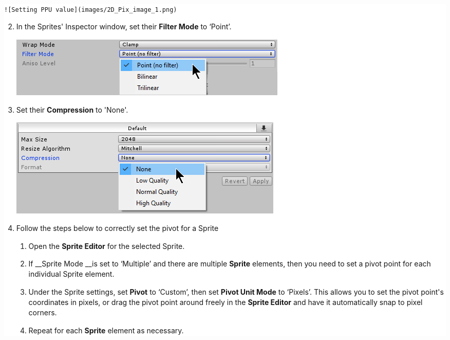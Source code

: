     ![Setting PPU value](images/2D_Pix_image_1.png)
    
2. In the Sprites' Inspector window, set their __Filter Mode__ to ‘Point’.

    ![Set 'Point' mode](images/2D_Pix_image_2.png)
    
3. Set their __Compression__ to 'None'.

    ![Set 'None' compression](images/2D_Pix_image_3.png)
    
4. Follow the steps below to correctly set the pivot for a Sprite

    1. Open the __Sprite Editor__ for the selected Sprite.
    
    2. If __Sprite Mode __is set to ‘Multiple’ and there are multiple __Sprite__ elements,  then you need to set a pivot point for each individual Sprite element.
    
    3. Under the Sprite settings, set __Pivot__ to ‘Custom’, then set __Pivot Unit Mode__ to ‘Pixels’. This allows you to set the pivot point's coordinates in pixels, or drag the pivot point around freely in the __Sprite Editor__ and have it automatically snap to pixel corners.
    
    4. Repeat for each __Sprite__ element as necessary.
    